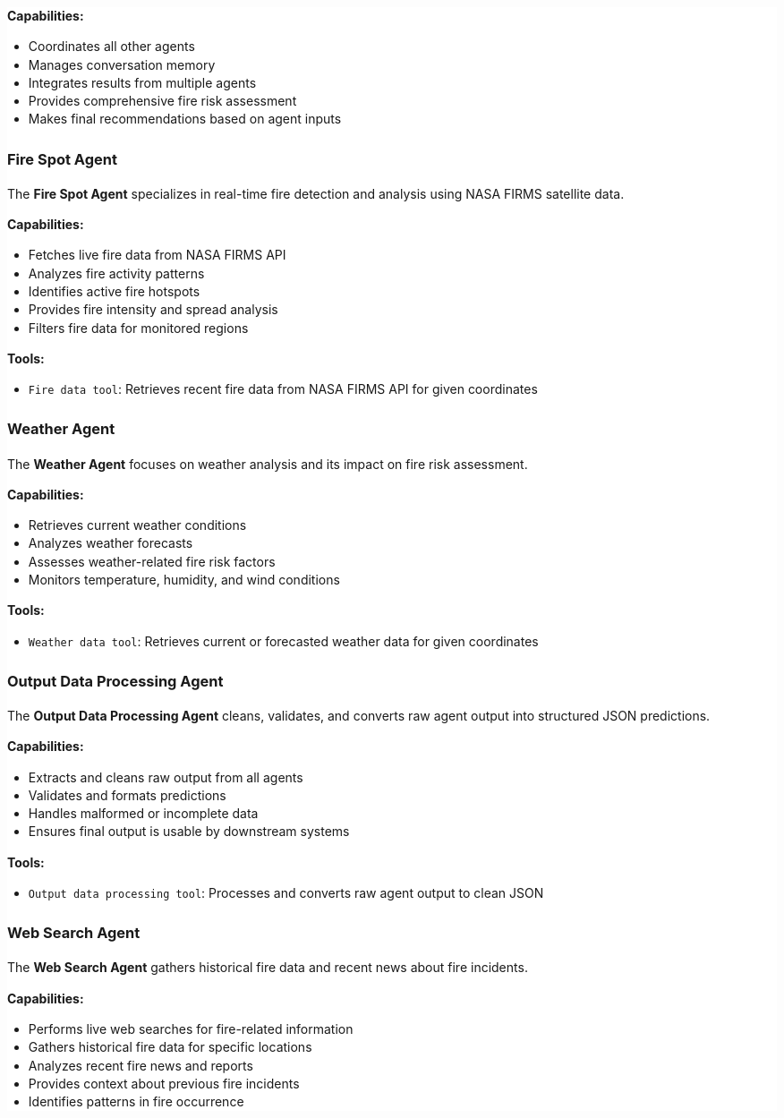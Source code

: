 **Capabilities:**
- Coordinates all other agents
- Manages conversation memory
- Integrates results from multiple agents
- Provides comprehensive fire risk assessment
- Makes final recommendations based on agent inputs

### Fire Spot Agent
The **Fire Spot Agent** specializes in real-time fire detection and analysis using NASA FIRMS satellite data.

**Capabilities:**
- Fetches live fire data from NASA FIRMS API
- Analyzes fire activity patterns
- Identifies active fire hotspots
- Provides fire intensity and spread analysis
- Filters fire data for monitored regions

**Tools:**
- `Fire data tool`: Retrieves recent fire data from NASA FIRMS API for given coordinates

### Weather Agent
The **Weather Agent** focuses on weather analysis and its impact on fire risk assessment.

**Capabilities:**
- Retrieves current weather conditions
- Analyzes weather forecasts
- Assesses weather-related fire risk factors
- Monitors temperature, humidity, and wind conditions

**Tools:**
- `Weather data tool`: Retrieves current or forecasted weather data for given coordinates


### Output Data Processing Agent
The **Output Data Processing Agent** cleans, validates, and converts raw agent output into structured JSON predictions.

**Capabilities:**
- Extracts and cleans raw output from all agents
- Validates and formats predictions
- Handles malformed or incomplete data
- Ensures final output is usable by downstream systems

**Tools:**
- `Output data processing tool`: Processes and converts raw agent output to clean JSON


### Web Search Agent
The **Web Search Agent** gathers historical fire data and recent news about fire incidents.

**Capabilities:**
- Performs live web searches for fire-related information
- Gathers historical fire data for specific locations
- Analyzes recent fire news and reports
- Provides context about previous fire incidents
- Identifies patterns in fire occurrence
